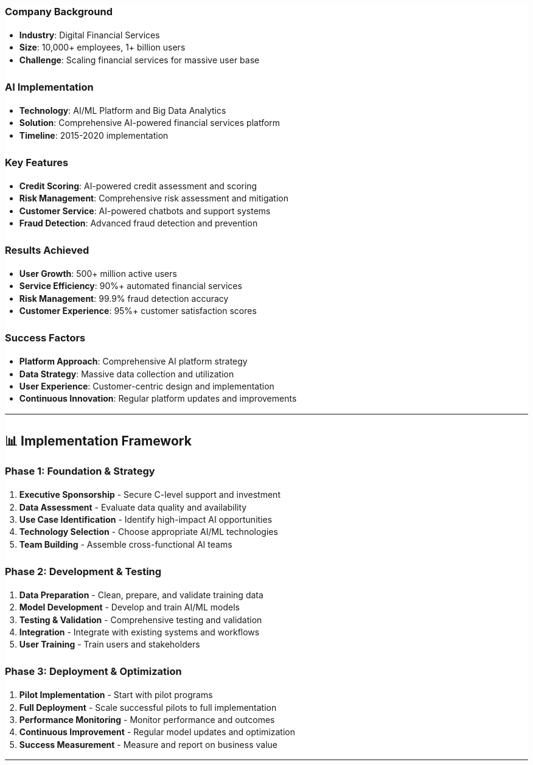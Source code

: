 ### **Company Background**
- **Industry**: Digital Financial Services
- **Size**: 10,000+ employees, 1+ billion users
- **Challenge**: Scaling financial services for massive user base

### **AI Implementation**
- **Technology**: AI/ML Platform and Big Data Analytics
- **Solution**: Comprehensive AI-powered financial services platform
- **Timeline**: 2015-2020 implementation

### **Key Features**
- **Credit Scoring**: AI-powered credit assessment and scoring
- **Risk Management**: Comprehensive risk assessment and mitigation
- **Customer Service**: AI-powered chatbots and support systems
- **Fraud Detection**: Advanced fraud detection and prevention

### **Results Achieved**
- **User Growth**: 500+ million active users
- **Service Efficiency**: 90%+ automated financial services
- **Risk Management**: 99.9% fraud detection accuracy
- **Customer Experience**: 95%+ customer satisfaction scores

### **Success Factors**
- **Platform Approach**: Comprehensive AI platform strategy
- **Data Strategy**: Massive data collection and utilization
- **User Experience**: Customer-centric design and implementation
- **Continuous Innovation**: Regular platform updates and improvements

---

## 📊 **Implementation Framework**

### **Phase 1: Foundation & Strategy**
1. **Executive Sponsorship** - Secure C-level support and investment
2. **Data Assessment** - Evaluate data quality and availability
3. **Use Case Identification** - Identify high-impact AI opportunities
4. **Technology Selection** - Choose appropriate AI/ML technologies
5. **Team Building** - Assemble cross-functional AI teams

### **Phase 2: Development & Testing**
1. **Data Preparation** - Clean, prepare, and validate training data
2. **Model Development** - Develop and train AI/ML models
3. **Testing & Validation** - Comprehensive testing and validation
4. **Integration** - Integrate with existing systems and workflows
5. **User Training** - Train users and stakeholders

### **Phase 3: Deployment & Optimization**
1. **Pilot Implementation** - Start with pilot programs
2. **Full Deployment** - Scale successful pilots to full implementation
3. **Performance Monitoring** - Monitor performance and outcomes
4. **Continuous Improvement** - Regular model updates and optimization
5. **Success Measurement** - Measure and report on business value

---